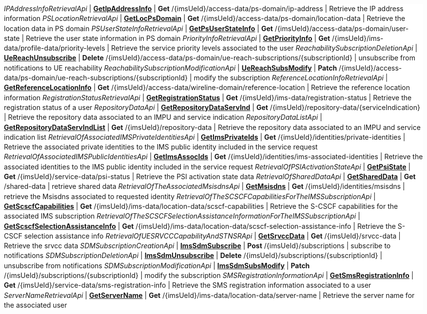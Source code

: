 *IPAddressInfoRetrievalApi* | [**GetIpAddressInfo**](docs/IPAddressInfoRetrievalApi.md#getipaddressinfo) | **Get** /{imsUeId}/access-data/ps-domain/ip-address | Retrieve the IP address information
*PSLocationRetrievalApi* | [**GetLocPsDomain**](docs/PSLocationRetrievalApi.md#getlocpsdomain) | **Get** /{imsUeId}/access-data/ps-domain/location-data | Retrieve the location data in PS domain
*PSUserStateInfoRetrievalApi* | [**GetPsUserStateInfo**](docs/PSUserStateInfoRetrievalApi.md#getpsuserstateinfo) | **Get** /{imsUeId}/access-data/ps-domain/user-state | Retrieve the user state information in PS domain
*PriorityInfoRetrievalApi* | [**GetPriorityInfo**](docs/PriorityInfoRetrievalApi.md#getpriorityinfo) | **Get** /{imsUeId}/ims-data/profile-data/priority-levels | Retrieve the service priority levels associated to the user
*ReachabilitySubscriptionDeletionApi* | [**UeReachUnsubscribe**](docs/ReachabilitySubscriptionDeletionApi.md#uereachunsubscribe) | **Delete** /{imsUeId}/access-data/ps-domain/ue-reach-subscriptions/{subscriptionId} | unsubscribe from notifications to UE reachability
*ReachabilitySubscriptionModificationApi* | [**UeReachSubsModify**](docs/ReachabilitySubscriptionModificationApi.md#uereachsubsmodify) | **Patch** /{imsUeId}/access-data/ps-domain/ue-reach-subscriptions/{subscriptionId} | modify the subscription
*ReferenceLocationInfoRetrievalApi* | [**GetReferenceLocationInfo**](docs/ReferenceLocationInfoRetrievalApi.md#getreferencelocationinfo) | **Get** /{imsUeId}/access-data/wireline-domain/reference-location | Retrieve the reference location information
*RegistrationStatusRetrievalApi* | [**GetRegistrationStatus**](docs/RegistrationStatusRetrievalApi.md#getregistrationstatus) | **Get** /{imsUeId}/ims-data/registration-status | Retrieve the registration status of a user
*RepositoryDataApi* | [**GetRepositoryDataServInd**](docs/RepositoryDataApi.md#getrepositorydataservind) | **Get** /{imsUeId}/repository-data/{serviceIndication} | Retrieve the repository data associated to an IMPU and service indication
*RepositoryDataListApi* | [**GetRepositoryDataServIndList**](docs/RepositoryDataListApi.md#getrepositorydataservindlist) | **Get** /{imsUeId}/repository-data | Retrieve the repository data associated to an IMPU and service indication list
*RetrievalOfAssociatedIMSPrivateIdentitiesApi* | [**GetImsPrivateIds**](docs/RetrievalOfAssociatedIMSPrivateIdentitiesApi.md#getimsprivateids) | **Get** /{imsUeId}/identities/private-identities | Retrieve the associated private identities to the IMS public identity included in the service request 
*RetrievalOfAssociatedIMSPublicIdentitiesApi* | [**GetImsAssocIds**](docs/RetrievalOfAssociatedIMSPublicIdentitiesApi.md#getimsassocids) | **Get** /{imsUeId}/identities/ims-associated-identities | Retrieve the associated identities to the IMS public identity included in the service request 
*RetrievalOfPSIActivationStateApi* | [**GetPsiState**](docs/RetrievalOfPSIActivationStateApi.md#getpsistate) | **Get** /{imsUeId}/service-data/psi-status | Retrieve the PSI activation state data
*RetrievalOfSharedDataApi* | [**GetSharedData**](docs/RetrievalOfSharedDataApi.md#getshareddata) | **Get** /shared-data | retrieve shared data
*RetrievalOfTheAssociatedMsisdnsApi* | [**GetMsisdns**](docs/RetrievalOfTheAssociatedMsisdnsApi.md#getmsisdns) | **Get** /{imsUeId}/identities/msisdns | retrieve the Msisdns associated to requested identity
*RetrievalOfTheSCSCFCapabilitiesForTheIMSSubscriptionApi* | [**GetScscfCapabilities**](docs/RetrievalOfTheSCSCFCapabilitiesForTheIMSSubscriptionApi.md#getscscfcapabilities) | **Get** /{imsUeId}/ims-data/location-data/scscf-capabilities | Retrieve the S-CSCF capabilities for the associated IMS subscription
*RetrievalOfTheSCSCFSelectionAssistanceInformationForTheIMSSubscriptionApi* | [**GetScscfSelectionAssistanceInfo**](docs/RetrievalOfTheSCSCFSelectionAssistanceInformationForTheIMSSubscriptionApi.md#getscscfselectionassistanceinfo) | **Get** /{imsUeId}/ims-data/location-data/scscf-selection-assistance-info | Retrieve the S-CSCF selection assistance info
*RetrievalOfUESRVCCCapabilityAndSTNSRApi* | [**GetSrvccData**](docs/RetrievalOfUESRVCCCapabilityAndSTNSRApi.md#getsrvccdata) | **Get** /{imsUeId}/srvcc-data | Retrieve the srvcc data
*SDMSubscriptionCreationApi* | [**ImsSdmSubscribe**](docs/SDMSubscriptionCreationApi.md#imssdmsubscribe) | **Post** /{imsUeId}/subscriptions | subscribe to notifications
*SDMSubscriptionDeletionApi* | [**ImsSdmUnsubscribe**](docs/SDMSubscriptionDeletionApi.md#imssdmunsubscribe) | **Delete** /{imsUeId}/subscriptions/{subscriptionId} | unsubscribe from notifications
*SDMSubscriptionModificationApi* | [**ImsSdmSubsModify**](docs/SDMSubscriptionModificationApi.md#imssdmsubsmodify) | **Patch** /{imsUeId}/subscriptions/{subscriptionId} | modify the subscription
*SMSRegistrationInformationApi* | [**GetSmsRegistrationInfo**](docs/SMSRegistrationInformationApi.md#getsmsregistrationinfo) | **Get** /{imsUeId}/service-data/sms-registration-info | Retrieve the SMS registration information associated to a user
*ServerNameRetrievalApi* | [**GetServerName**](docs/ServerNameRetrievalApi.md#getservername) | **Get** /{imsUeId}/ims-data/location-data/server-name | Retrieve the server name for the associated user